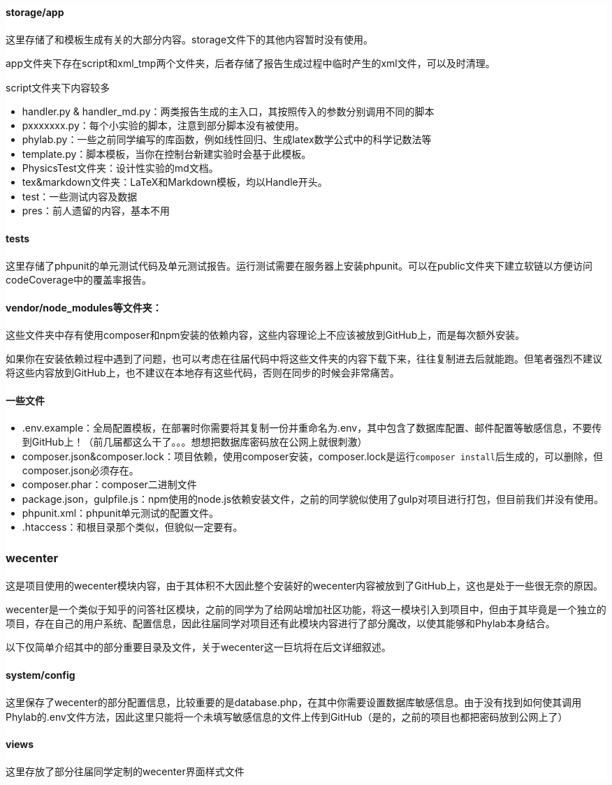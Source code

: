 #### storage/app

这里存储了和模板生成有关的大部分内容。storage文件下的其他内容暂时没有使用。

app文件夹下存在script和xml_tmp两个文件夹，后者存储了报告生成过程中临时产生的xml文件，可以及时清理。

script文件夹下内容较多

- handler.py & handler_md.py：两类报告生成的主入口，其按照传入的参数分别调用不同的脚本
- pxxxxxxx.py：每个小实验的脚本，注意到部分脚本没有被使用。
- phylab.py：一些之前同学编写的库函数，例如线性回归、生成latex数学公式中的科学记数法等
- template.py：脚本模板，当你在控制台新建实验时会基于此模板。
- PhysicsTest文件夹：设计性实验的md文档。
- tex&markdown文件夹：LaTeX和Markdown模板，均以Handle开头。
- test：一些测试内容及数据
- pres：前人遗留的内容，基本不用

#### tests

这里存储了phpunit的单元测试代码及单元测试报告。运行测试需要在服务器上安装phpunit。可以在public文件夹下建立软链以方便访问codeCoverage中的覆盖率报告。

#### vendor/node_modules等文件夹：

这些文件夹中存有使用composer和npm安装的依赖内容，这些内容理论上不应该被放到GitHub上，而是每次额外安装。

如果你在安装依赖过程中遇到了问题，也可以考虑在往届代码中将这些文件夹的内容下载下来，往往复制进去后就能跑。但笔者强烈不建议将这些内容放到GitHub上，也不建议在本地存有这些代码，否则在同步的时候会非常痛苦。

#### 一些文件

- .env.example：全局配置模板，在部署时你需要将其复制一份并重命名为.env，其中包含了数据库配置、邮件配置等敏感信息，不要传到GitHub上！（前几届都这么干了。。。想想把数据库密码放在公网上就很刺激）
- composer.json&composer.lock：项目依赖，使用composer安装，composer.lock是运行`composer install`后生成的，可以删除，但composer.json必须存在。
- composer.phar：composer二进制文件
- package.json，gulpfile.js：npm使用的node.js依赖安装文件，之前的同学貌似使用了gulp对项目进行打包，但目前我们并没有使用。
- phpunit.xml：phpunit单元测试的配置文件。
- .htaccess：和根目录那个类似，但貌似一定要有。

### wecenter

这是项目使用的wecenter模块内容，由于其体积不大因此整个安装好的wecenter内容被放到了GitHub上，这也是处于一些很无奈的原因。

wecenter是一个类似于知乎的问答社区模块，之前的同学为了给网站增加社区功能，将这一模块引入到项目中，但由于其毕竟是一个独立的项目，存在自己的用户系统、配置信息，因此往届同学对项目还有此模块内容进行了部分魔改，以使其能够和Phylab本身结合。

以下仅简单介绍其中的部分重要目录及文件，关于wecenter这一巨坑将在后文详细叙述。

#### system/config

这里保存了wecenter的部分配置信息，比较重要的是database.php，在其中你需要设置数据库敏感信息。由于没有找到如何使其调用Phylab的.env文件方法，因此这里只能将一个未填写敏感信息的文件上传到GitHub（是的，之前的项目也都把密码放到公网上了）

#### views

这里存放了部分往届同学定制的wecenter界面样式文件
